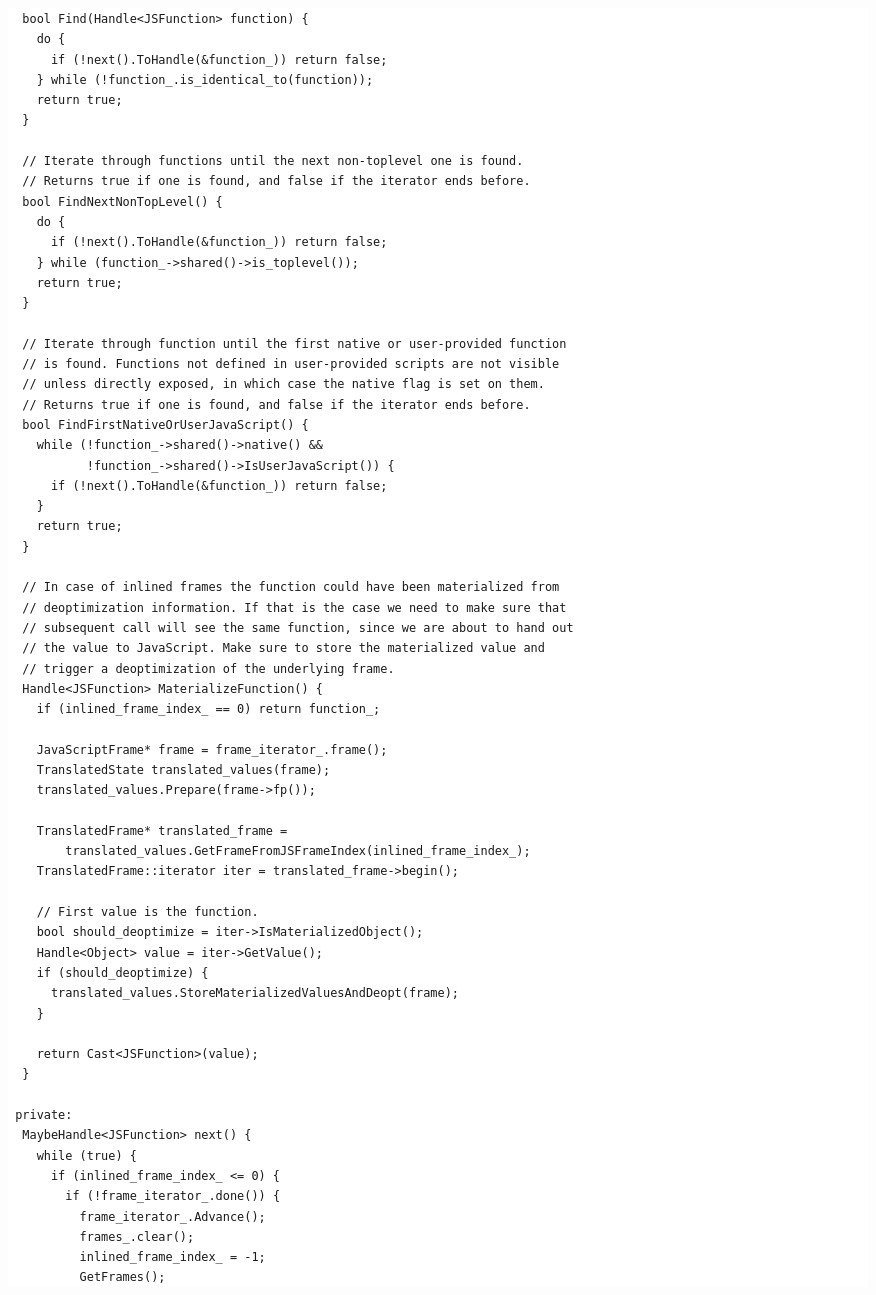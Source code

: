 ```
  bool Find(Handle<JSFunction> function) {
    do {
      if (!next().ToHandle(&function_)) return false;
    } while (!function_.is_identical_to(function));
    return true;
  }

  // Iterate through functions until the next non-toplevel one is found.
  // Returns true if one is found, and false if the iterator ends before.
  bool FindNextNonTopLevel() {
    do {
      if (!next().ToHandle(&function_)) return false;
    } while (function_->shared()->is_toplevel());
    return true;
  }

  // Iterate through function until the first native or user-provided function
  // is found. Functions not defined in user-provided scripts are not visible
  // unless directly exposed, in which case the native flag is set on them.
  // Returns true if one is found, and false if the iterator ends before.
  bool FindFirstNativeOrUserJavaScript() {
    while (!function_->shared()->native() &&
           !function_->shared()->IsUserJavaScript()) {
      if (!next().ToHandle(&function_)) return false;
    }
    return true;
  }

  // In case of inlined frames the function could have been materialized from
  // deoptimization information. If that is the case we need to make sure that
  // subsequent call will see the same function, since we are about to hand out
  // the value to JavaScript. Make sure to store the materialized value and
  // trigger a deoptimization of the underlying frame.
  Handle<JSFunction> MaterializeFunction() {
    if (inlined_frame_index_ == 0) return function_;

    JavaScriptFrame* frame = frame_iterator_.frame();
    TranslatedState translated_values(frame);
    translated_values.Prepare(frame->fp());

    TranslatedFrame* translated_frame =
        translated_values.GetFrameFromJSFrameIndex(inlined_frame_index_);
    TranslatedFrame::iterator iter = translated_frame->begin();

    // First value is the function.
    bool should_deoptimize = iter->IsMaterializedObject();
    Handle<Object> value = iter->GetValue();
    if (should_deoptimize) {
      translated_values.StoreMaterializedValuesAndDeopt(frame);
    }

    return Cast<JSFunction>(value);
  }

 private:
  MaybeHandle<JSFunction> next() {
    while (true) {
      if (inlined_frame_index_ <= 0) {
        if (!frame_iterator_.done()) {
          frame_iterator_.Advance();
          frames_.clear();
          inlined_frame_index_ = -1;
          GetFrames();
```